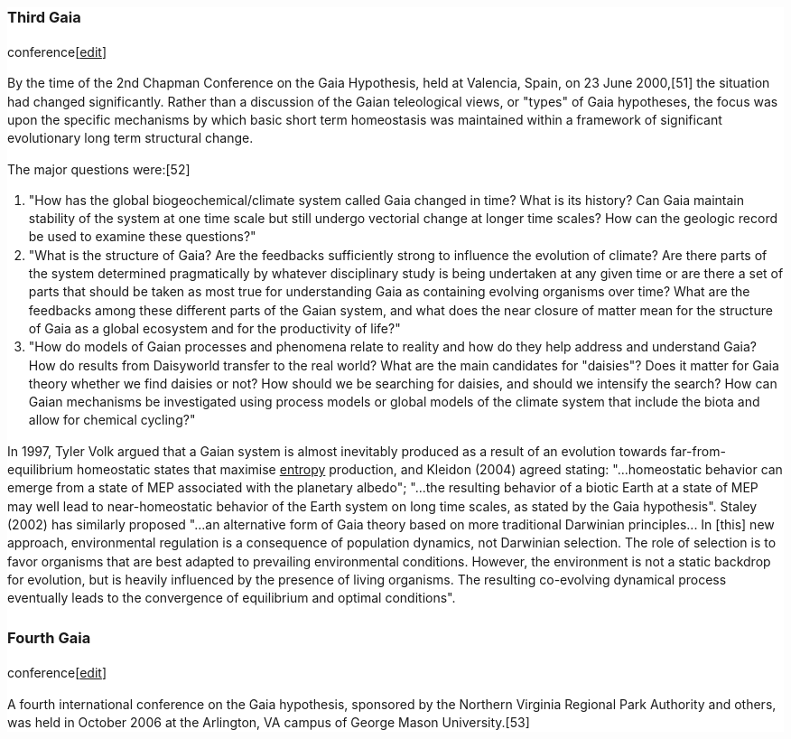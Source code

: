 ### Third Gaia
conference[[edit](/w/index.php?title=Gaia_hypothesis&action=edit&section=13
"Edit section: Third Gaia conference")]

By the time of the 2nd Chapman Conference on the Gaia Hypothesis, held at
Valencia, Spain, on 23 June 2000,[51] the situation had changed significantly.
Rather than a discussion of the Gaian teleological views, or "types" of Gaia
hypotheses, the focus was upon the specific mechanisms by which basic short
term homeostasis was maintained within a framework of significant evolutionary
long term structural change.

The major questions were:[52]

  1. "How has the global biogeochemical/climate system called Gaia changed in time? What is its history? Can Gaia maintain stability of the system at one time scale but still undergo vectorial change at longer time scales? How can the geologic record be used to examine these questions?"
  2. "What is the structure of Gaia? Are the feedbacks sufficiently strong to influence the evolution of climate? Are there parts of the system determined pragmatically by whatever disciplinary study is being undertaken at any given time or are there a set of parts that should be taken as most true for understanding Gaia as containing evolving organisms over time? What are the feedbacks among these different parts of the Gaian system, and what does the near closure of matter mean for the structure of Gaia as a global ecosystem and for the productivity of life?"
  3. "How do models of Gaian processes and phenomena relate to reality and how do they help address and understand Gaia? How do results from Daisyworld transfer to the real world? What are the main candidates for "daisies"? Does it matter for Gaia theory whether we find daisies or not? How should we be searching for daisies, and should we intensify the search? How can Gaian mechanisms be investigated using process models or global models of the climate system that include the biota and allow for chemical cycling?"

In 1997, Tyler Volk argued that a Gaian system is almost inevitably produced
as a result of an evolution towards far-from-equilibrium homeostatic states
that maximise [entropy](/wiki/Entropy "Entropy") production, and Kleidon
(2004) agreed stating: "...homeostatic behavior can emerge from a state of MEP
associated with the planetary albedo"; "...the resulting behavior of a biotic
Earth at a state of MEP may well lead to near-homeostatic behavior of the
Earth system on long time scales, as stated by the Gaia hypothesis". Staley
(2002) has similarly proposed "...an alternative form of Gaia theory based on
more traditional Darwinian principles... In [this] new approach, environmental
regulation is a consequence of population dynamics, not Darwinian selection.
The role of selection is to favor organisms that are best adapted to
prevailing environmental conditions. However, the environment is not a static
backdrop for evolution, but is heavily influenced by the presence of living
organisms. The resulting co-evolving dynamical process eventually leads to the
convergence of equilibrium and optimal conditions".

### Fourth Gaia
conference[[edit](/w/index.php?title=Gaia_hypothesis&action=edit&section=14
"Edit section: Fourth Gaia conference")]

A fourth international conference on the Gaia hypothesis, sponsored by the
Northern Virginia Regional Park Authority and others, was held in October 2006
at the Arlington, VA campus of George Mason University.[53]

